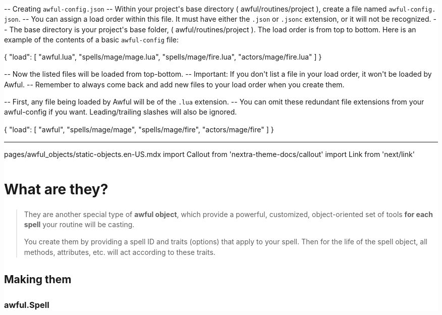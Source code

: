 -- Creating `awful-config.json`
-- Within your project's base directory ( awful/routines/project ), create a file named `awful-config.json`.
-- You can assign a load order within this file. It must have either the `.json` or `.jsonc` extension, or it will not be recognized.
-- The base directory is your project's base folder, ( awful/routines/project ). The load order is from top to bottom. Here is an example of the contents of a basic `awful-config` file:

{
    "load": [
        "awful.lua",
        "spells/mage/mage.lua",
        "spells/mage/fire.lua",
        "actors/mage/fire.lua"
    ]
}

-- Now the listed files will be loaded from top-bottom.
-- Important: If you don't list a file in your load order, it won't be loaded by Awful.
-- Remember to always come back and add new files to your load order when you create them.

-- First, any file being loaded by Awful will be of the `.lua` extension.
-- You can omit these redundant file extensions from your awful-config if you want. Leading/trailing slashes will also be ignored.

{
     "load": [
        "awful",
        "spells/mage/mage",
        "spells/mage/fire",
        "actors/mage/fire"
    ]
}


----
pages/awful_objects/static-objects.en-US.mdx
import Callout from 'nextra-theme-docs/callout'
import Link from 'next/link'

# What are they?

> They are another special type of **awful object**, which provide a powerful, customized, object-oriented set of tools **for each spell** your routine will be casting.
>
> You create them by providing a spell ID and traits (options) that apply to your spell. Then for the life of the spell object, all methods, attributes, etc. will act according to these traits.

## Making them

### awful.Spell
